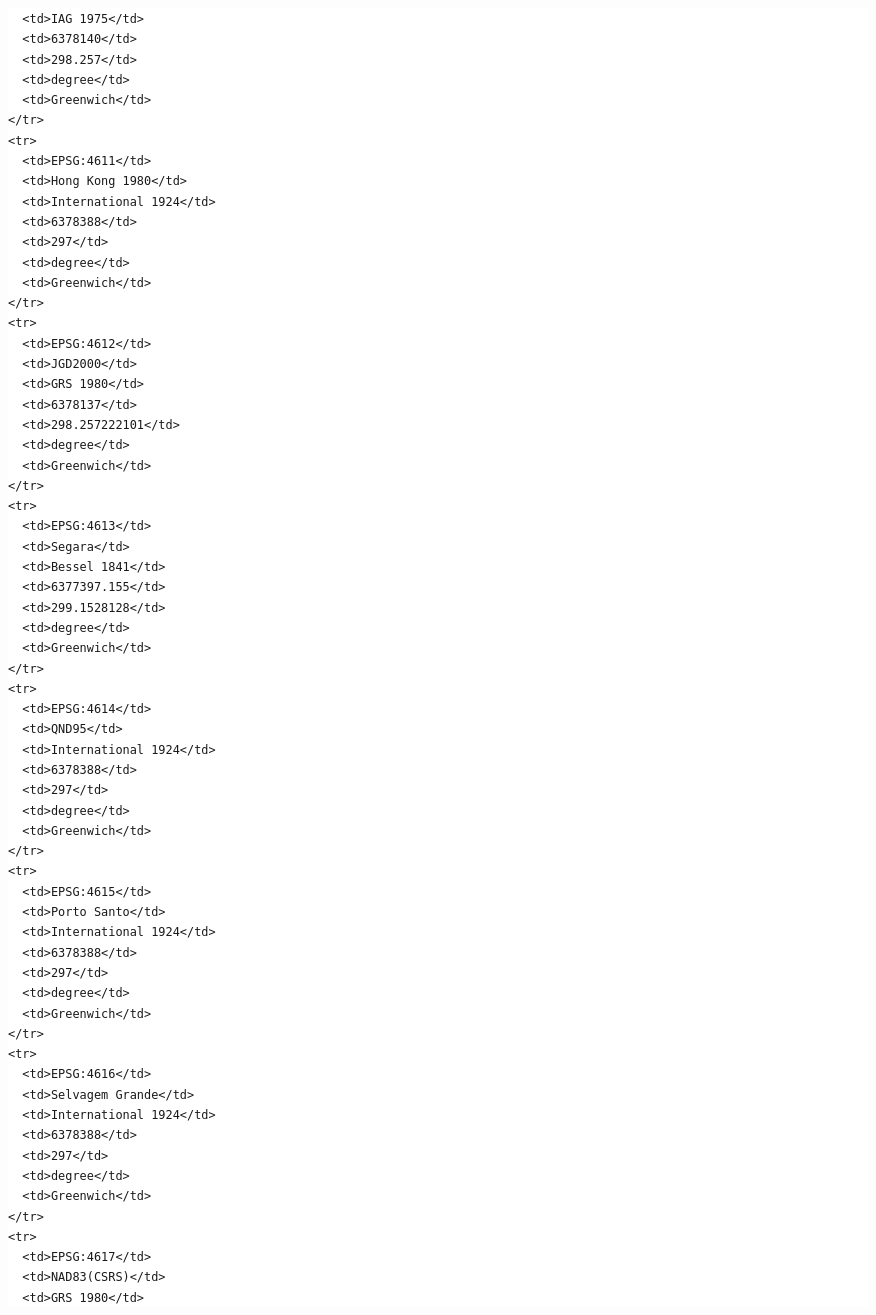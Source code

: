       <td>IAG 1975</td>
      <td>6378140</td>
      <td>298.257</td>
      <td>degree</td>
      <td>Greenwich</td>
    </tr>
    <tr>
      <td>EPSG:4611</td>
      <td>Hong Kong 1980</td>
      <td>International 1924</td>
      <td>6378388</td>
      <td>297</td>
      <td>degree</td>
      <td>Greenwich</td>
    </tr>
    <tr>
      <td>EPSG:4612</td>
      <td>JGD2000</td>
      <td>GRS 1980</td>
      <td>6378137</td>
      <td>298.257222101</td>
      <td>degree</td>
      <td>Greenwich</td>
    </tr>
    <tr>
      <td>EPSG:4613</td>
      <td>Segara</td>
      <td>Bessel 1841</td>
      <td>6377397.155</td>
      <td>299.1528128</td>
      <td>degree</td>
      <td>Greenwich</td>
    </tr>
    <tr>
      <td>EPSG:4614</td>
      <td>QND95</td>
      <td>International 1924</td>
      <td>6378388</td>
      <td>297</td>
      <td>degree</td>
      <td>Greenwich</td>
    </tr>
    <tr>
      <td>EPSG:4615</td>
      <td>Porto Santo</td>
      <td>International 1924</td>
      <td>6378388</td>
      <td>297</td>
      <td>degree</td>
      <td>Greenwich</td>
    </tr>
    <tr>
      <td>EPSG:4616</td>
      <td>Selvagem Grande</td>
      <td>International 1924</td>
      <td>6378388</td>
      <td>297</td>
      <td>degree</td>
      <td>Greenwich</td>
    </tr>
    <tr>
      <td>EPSG:4617</td>
      <td>NAD83(CSRS)</td>
      <td>GRS 1980</td>